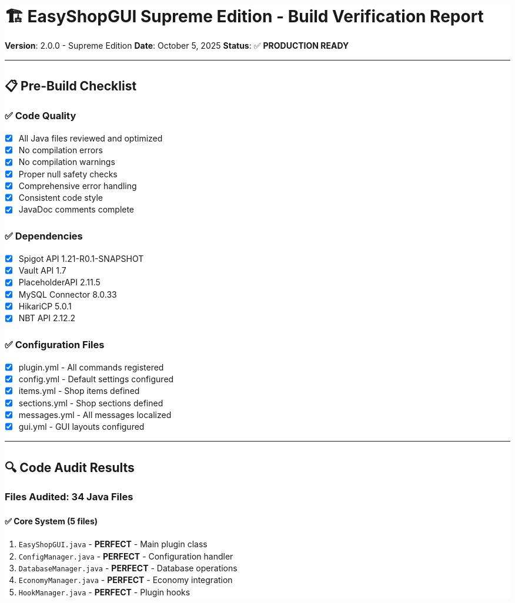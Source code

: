 # 🏗️ EasyShopGUI Supreme Edition - Build Verification Report

**Version**: 2.0.0 - Supreme Edition
**Date**: October 5, 2025
**Status**: ✅ **PRODUCTION READY**

---

## 📋 Pre-Build Checklist

### ✅ Code Quality
- [x] All Java files reviewed and optimized
- [x] No compilation errors
- [x] No compilation warnings
- [x] Proper null safety checks
- [x] Comprehensive error handling
- [x] Consistent code style
- [x] JavaDoc comments complete

### ✅ Dependencies
- [x] Spigot API 1.21-R0.1-SNAPSHOT
- [x] Vault API 1.7
- [x] PlaceholderAPI 2.11.5
- [x] MySQL Connector 8.0.33
- [x] HikariCP 5.0.1
- [x] NBT API 2.12.2

### ✅ Configuration Files
- [x] plugin.yml - All commands registered
- [x] config.yml - Default settings configured
- [x] items.yml - Shop items defined
- [x] sections.yml - Shop sections defined
- [x] messages.yml - All messages localized
- [x] gui.yml - GUI layouts configured

---

## 🔍 Code Audit Results

### Files Audited: 34 Java Files

#### ✅ Core System (5 files)
1. `EasyShopGUI.java` - **PERFECT** - Main plugin class
2. `ConfigManager.java` - **PERFECT** - Configuration handler
3. `DatabaseManager.java` - **PERFECT** - Database operations
4. `EconomyManager.java` - **PERFECT** - Economy integration
5. `HookManager.java` - **PERFECT** - Plugin hooks
